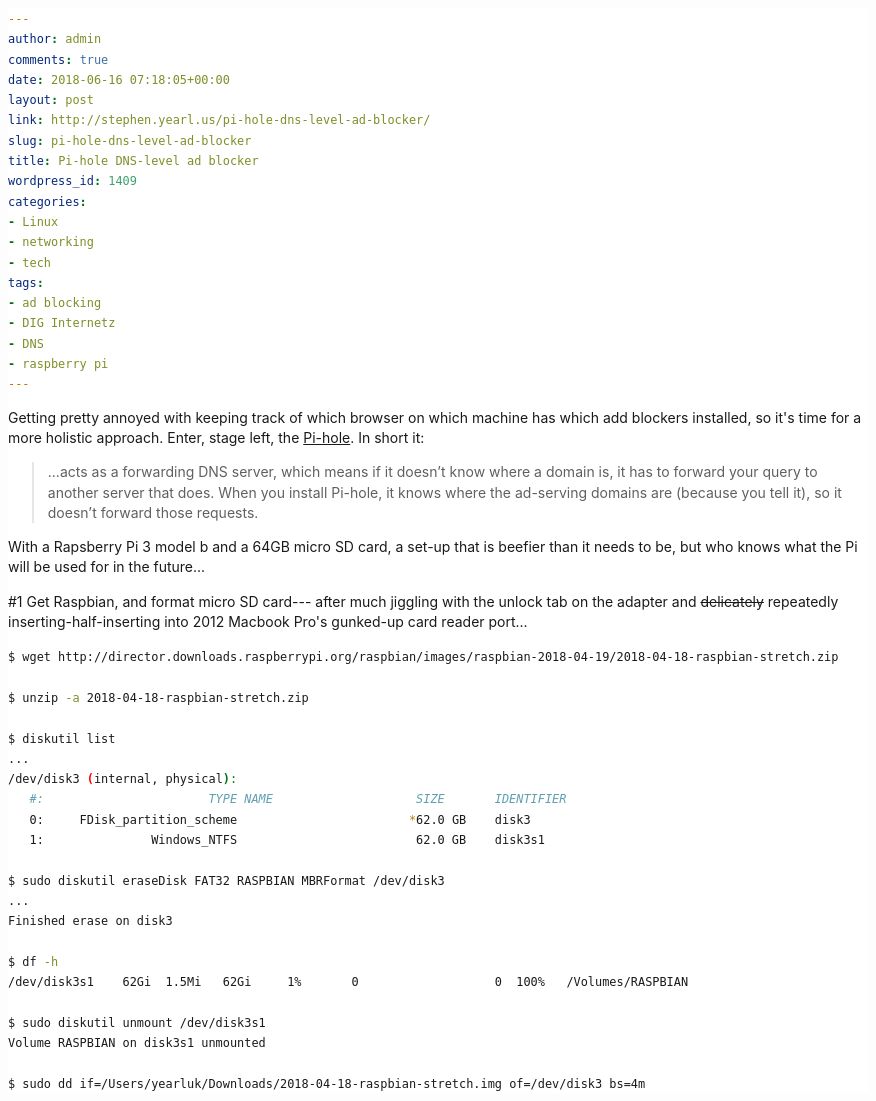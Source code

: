 ```yaml
---
author: admin
comments: true
date: 2018-06-16 07:18:05+00:00
layout: post
link: http://stephen.yearl.us/pi-hole-dns-level-ad-blocker/
slug: pi-hole-dns-level-ad-blocker
title: Pi-hole DNS-level ad blocker
wordpress_id: 1409
categories:
- Linux
- networking
- tech
tags:
- ad blocking
- DIG Internetz
- DNS
- raspberry pi
---
```


Getting pretty annoyed with keeping track of which browser on which machine has which add blockers installed, so it's time for a more holistic approach. Enter, stage left, the [Pi-hole](https://pi-hole.net/). In short it:



<blockquote>...acts as a forwarding DNS server, which means if it doesn’t know where a domain is, it has to forward your query to another server that does.  When you install Pi-hole, it knows where the ad-serving domains are (because you tell it), so it doesn’t forward those requests.</blockquote>



With a Rapsberry Pi 3 model b and a 64GB micro SD card, a set-up that is beefier than it needs to be, but who knows what the Pi will be used for in the future...

#1 Get Raspbian, and format micro SD card---  after much jiggling with the unlock tab on the adapter and <del>delicately</del> repeatedly inserting-half-inserting into 2012 Macbook Pro's gunked-up card reader port...

```bash
$ wget http://director.downloads.raspberrypi.org/raspbian/images/raspbian-2018-04-19/2018-04-18-raspbian-stretch.zip

$ unzip -a 2018-04-18-raspbian-stretch.zip

$ diskutil list
...
/dev/disk3 (internal, physical):
   #:                       TYPE NAME                    SIZE       IDENTIFIER
   0:     FDisk_partition_scheme                        *62.0 GB    disk3
   1:               Windows_NTFS                         62.0 GB    disk3s1

$ sudo diskutil eraseDisk FAT32 RASPBIAN MBRFormat /dev/disk3
...
Finished erase on disk3

$ df -h
/dev/disk3s1    62Gi  1.5Mi   62Gi     1%       0                   0  100%   /Volumes/RASPBIAN

$ sudo diskutil unmount /dev/disk3s1
Volume RASPBIAN on disk3s1 unmounted

$ sudo dd if=/Users/yearluk/Downloads/2018-04-18-raspbian-stretch.img of=/dev/disk3 bs=4m
```
